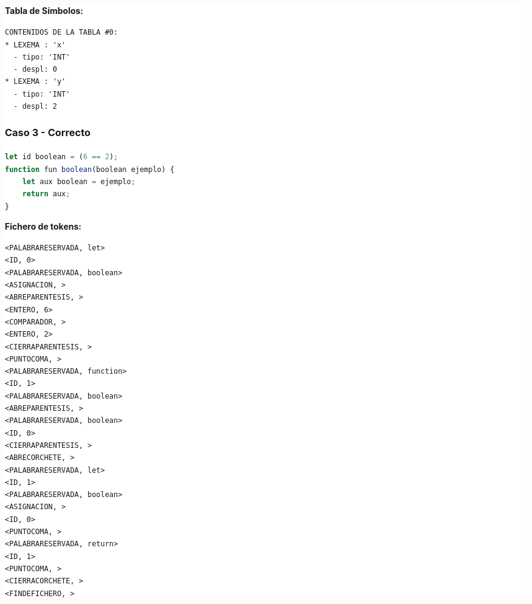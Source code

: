 **Tabla de Símbolos:**
```
CONTENIDOS DE LA TABLA #0:
* LEXEMA : 'x'
  - tipo: 'INT'
  - despl: 0
* LEXEMA : 'y'
  - tipo: 'INT'
  - despl: 2
```

<div style="page-break-after: always;"></div>

### Caso 3 - Correcto

```javascript
let id boolean = (6 == 2);
function fun boolean(boolean ejemplo) {
    let aux boolean = ejemplo;
    return aux;
}
```

**Fichero de tokens:**
```
<PALABRARESERVADA, let>
<ID, 0>
<PALABRARESERVADA, boolean>
<ASIGNACION, >
<ABREPARENTESIS, >
<ENTERO, 6>
<COMPARADOR, >
<ENTERO, 2>
<CIERRAPARENTESIS, >
<PUNTOCOMA, >
<PALABRARESERVADA, function>
<ID, 1>
<PALABRARESERVADA, boolean>
<ABREPARENTESIS, >
<PALABRARESERVADA, boolean>
<ID, 0>
<CIERRAPARENTESIS, >
<ABRECORCHETE, >
<PALABRARESERVADA, let>
<ID, 1>
<PALABRARESERVADA, boolean>
<ASIGNACION, >
<ID, 0>
<PUNTOCOMA, >
<PALABRARESERVADA, return>
<ID, 1>
<PUNTOCOMA, >
<CIERRACORCHETE, >
<FINDEFICHERO, >
```
